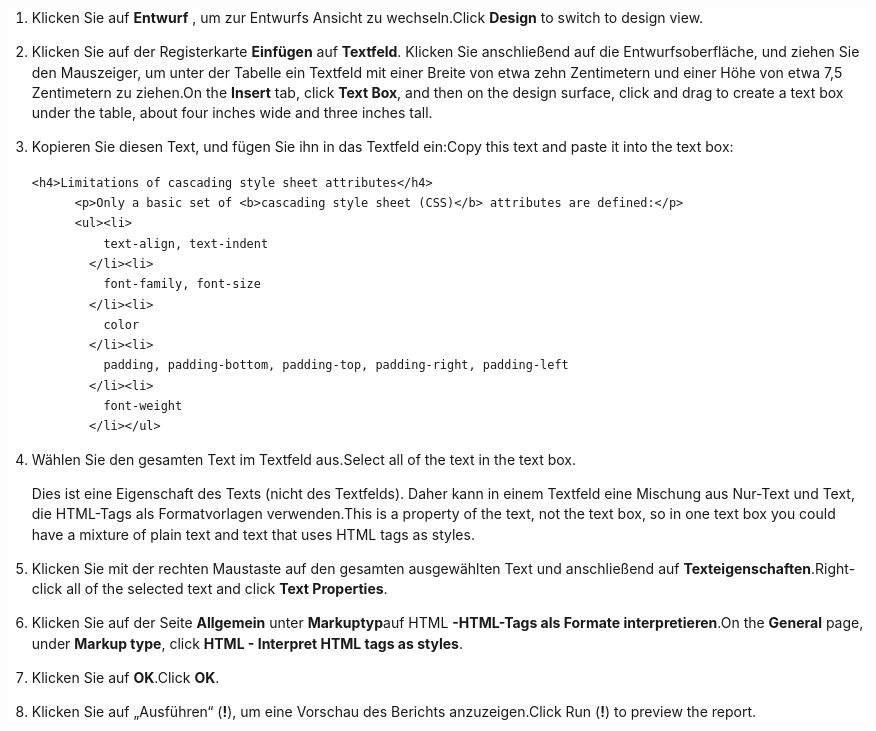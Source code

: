 1.  <span data-ttu-id="b9e6c-229">Klicken Sie auf **Entwurf** , um zur Entwurfs Ansicht zu wechseln.</span><span class="sxs-lookup"><span data-stu-id="b9e6c-229">Click **Design** to switch to design view.</span></span>  
  
2.  <span data-ttu-id="b9e6c-230">Klicken Sie auf der Registerkarte **Einfügen** auf **Textfeld**. Klicken Sie anschließend auf die Entwurfsoberfläche, und ziehen Sie den Mauszeiger, um unter der Tabelle ein Textfeld mit einer Breite von etwa zehn Zentimetern und einer Höhe von etwa 7,5 Zentimetern zu ziehen.</span><span class="sxs-lookup"><span data-stu-id="b9e6c-230">On the **Insert** tab, click **Text Box**, and then on the design surface, click and drag to create a text box under the table, about four inches wide and three inches tall.</span></span>  
  
3.  <span data-ttu-id="b9e6c-231">Kopieren Sie diesen Text, und fügen Sie ihn in das Textfeld ein:</span><span class="sxs-lookup"><span data-stu-id="b9e6c-231">Copy this text and paste it into the text box:</span></span>  
  
    ```  
    <h4>Limitations of cascading style sheet attributes</h4>  
          <p>Only a basic set of <b>cascading style sheet (CSS)</b> attributes are defined:</p>  
          <ul><li>  
              text-align, text-indent  
            </li><li>  
              font-family, font-size  
            </li><li>  
              color  
            </li><li>  
              padding, padding-bottom, padding-top, padding-right, padding-left  
            </li><li>  
              font-weight  
            </li></ul>  
    ```  
  
4.  <span data-ttu-id="b9e6c-232">Wählen Sie den gesamten Text im Textfeld aus.</span><span class="sxs-lookup"><span data-stu-id="b9e6c-232">Select all of the text in the text box.</span></span>  
  
     <span data-ttu-id="b9e6c-233">Dies ist eine Eigenschaft des Texts (nicht des Textfelds). Daher kann in einem Textfeld eine Mischung aus Nur-Text und Text, die HTML-Tags als Formatvorlagen verwenden.</span><span class="sxs-lookup"><span data-stu-id="b9e6c-233">This is a property of the text, not the text box, so in one text box you could have a mixture of plain text and text that uses HTML tags as styles.</span></span>  
  
5.  <span data-ttu-id="b9e6c-234">Klicken Sie mit der rechten Maustaste auf den gesamten ausgewählten Text und anschließend auf **Texteigenschaften**.</span><span class="sxs-lookup"><span data-stu-id="b9e6c-234">Right-click all of the selected text and click **Text Properties**.</span></span>  
  
6.  <span data-ttu-id="b9e6c-235">Klicken Sie auf der Seite **Allgemein** unter **Markuptyp**auf HTML **-HTML-Tags als Formate interpretieren**.</span><span class="sxs-lookup"><span data-stu-id="b9e6c-235">On the **General** page, under **Markup type**, click **HTML - Interpret HTML tags as styles**.</span></span>  
  
7.  <span data-ttu-id="b9e6c-236">Klicken Sie auf **OK**.</span><span class="sxs-lookup"><span data-stu-id="b9e6c-236">Click **OK**.</span></span>  
  
8.  <span data-ttu-id="b9e6c-237">Klicken Sie auf „Ausführen“ (**!**), um eine Vorschau des Berichts anzuzeigen.</span><span class="sxs-lookup"><span data-stu-id="b9e6c-237">Click Run (**!**) to preview the report.</span></span>  
  